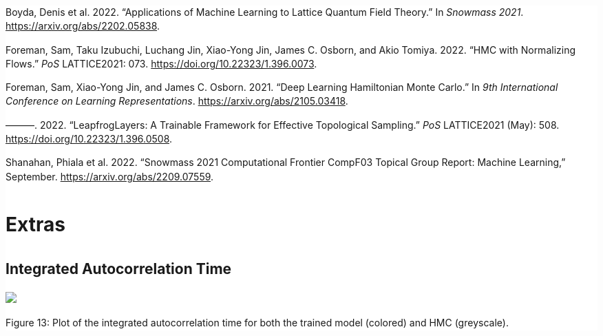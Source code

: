<div id="ref-Boyda:2022nmh" class="csl-entry">

Boyda, Denis et al. 2022. “<span class="nocase">Applications of Machine
Learning to Lattice Quantum Field Theory</span>.” In *Snowmass 2021*.
<https://arxiv.org/abs/2202.05838>.

</div>

<div id="ref-Foreman:2021ljl" class="csl-entry">

Foreman, Sam, Taku Izubuchi, Luchang Jin, Xiao-Yong Jin, James C.
Osborn, and Akio Tomiya. 2022. “<span class="nocase">HMC with
Normalizing Flows</span>.” *PoS* LATTICE2021: 073.
<https://doi.org/10.22323/1.396.0073>.

</div>

<div id="ref-Foreman:2021ixr" class="csl-entry">

Foreman, Sam, Xiao-Yong Jin, and James C. Osborn. 2021. “Deep Learning
Hamiltonian Monte Carlo.” In *<span class="nocase">9th International
Conference on Learning Representations</span>*.
<https://arxiv.org/abs/2105.03418>.

</div>

<div id="ref-Foreman:2021rhs" class="csl-entry">

———. 2022. “<span class="nocase">LeapfrogLayers: A Trainable Framework
for Effective Topological Sampling</span>.” *PoS* LATTICE2021 (May):
508. <https://doi.org/10.22323/1.396.0508>.

</div>

<div id="ref-Shanahan:2022ifi" class="csl-entry">

Shanahan, Phiala et al. 2022. “Snowmass 2021 Computational Frontier
CompF03 Topical Group Report: Machine Learning,” September.
<https://arxiv.org/abs/2209.07559>.

</div>

</div>

# Extras

## Integrated Autocorrelation Time

<div id="fig-iat">

<img
src="https://raw.githubusercontent.com/saforem2/physicsSeminar/main/assets/tint1.svg"
style="width:100.0%" />

Figure 13: Plot of the integrated autocorrelation time for both the
trained model (colored) and HMC (greyscale).
